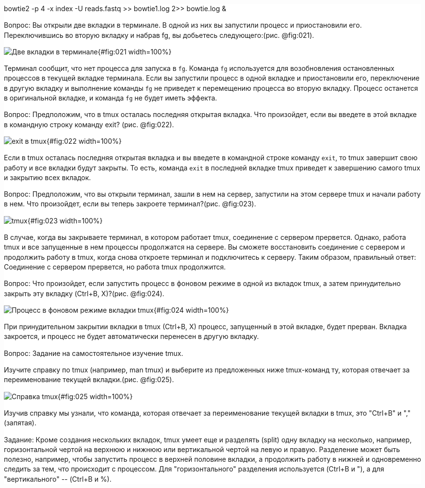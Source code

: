 bowtie2 -p 4 -x index -U reads.fastq >> bowtie1.log 2>> bowtie.log &


Вопрос: Вы открыли две вкладки в терминале. В одной из них вы запустили процесс и приостановили его. Переключившись во вторую вкладку и набрав fg, вы добьетесь следующего:(рис. @fig:021).

![Две вкладки в терминале ](21.png){#fig:021 width=100%}

Терминал сообщит, что нет процесса для запуска в `fg`. Команда `fg` используется для возобновления остановленных процессов в текущей вкладке терминала. Если вы запустили процесс в одной вкладке и приостановили его, переключение в другую вкладку и выполнение команды `fg` не приведет к перемещению процесса во вторую вкладку. Процесс останется в оригинальной вкладке, и команда `fg` не будет иметь эффекта.

Вопрос: Предположим, что в tmux осталась последняя открытая вкладка. Что произойдет, если вы введете в этой вкладке в командную строку команду exit? (рис. @fig:022).

![exit в tmux ](22.png){#fig:022 width=100%}

Если в tmux осталась последняя открытая вкладка и вы введете в командной строке команду `exit`, то tmux завершит свою работу и все вкладки будут закрыты. То есть, команда `exit` в последней вкладке tmux приведет к завершению самого tmux и закрытию всех вкладок.

Вопрос: Предположим, что вы открыли терминал, зашли в нем на сервер, запустили на этом сервере tmux и начали работу в нем. Что произойдет, если вы теперь закроете терминал?(рис. @fig:023).

![tmux ](23.png){#fig:023 width=100%}

В случае, когда вы закрываете терминал, в котором работает tmux, соединение с сервером прервется. Однако, работа tmux и все запущенные в нем процессы продолжатся на сервере. Вы сможете восстановить соединение с сервером и продолжить работу в tmux, когда снова откроете терминал и подключитесь к серверу. Таким образом, правильный ответ: Соединение с сервером прервется, но работа tmux продолжится.

Вопрос: Что произойдет, если запустить процесс в фоновом режиме в одной из вкладок tmux, а затем принудительно закрыть эту вкладку (Ctrl+B, X)?(рис. @fig:024).

![Процесс в фоновом режиме вкладки tmux ](24.png){#fig:024 width=100%}

При принудительном закрытии вкладки в tmux (Ctrl+B, X) процесс, запущенный в этой вкладке, будет прерван. Вкладка закроется, и процесс не будет автоматически перенесен в другую вкладку.

Вопрос: Задание на самостоятельное изучение tmux. 

Изучите справку по tmux (например, man tmux) и выберите из предложенных ниже tmux-команд ту, которая отвечает за переименование текущей вкладки.(рис. @fig:025).

![Справка tmux](25.png){#fig:025 width=100%}

Изучив справку мы узнали, что команда, которая отвечает за переименование текущей вкладки в tmux, это "Ctrl+B" и "," (запятая).

Задание: Кроме создания нескольких вкладок, tmux умеет еще и разделять (split) одну вкладку на несколько, например, горизонтальной чертой на верхнюю и нижнюю или вертикальной чертой на левую и правую. Разделение может быть полезно, например, чтобы запустить процесс в верхней половине вкладки, а продолжить работу в нижней и одновременно следить за тем, что происходит с процессом. Для "горизонтального" разделения используется (Ctrl+B и "), а для "вертикального" -- (Ctrl+B и %).
